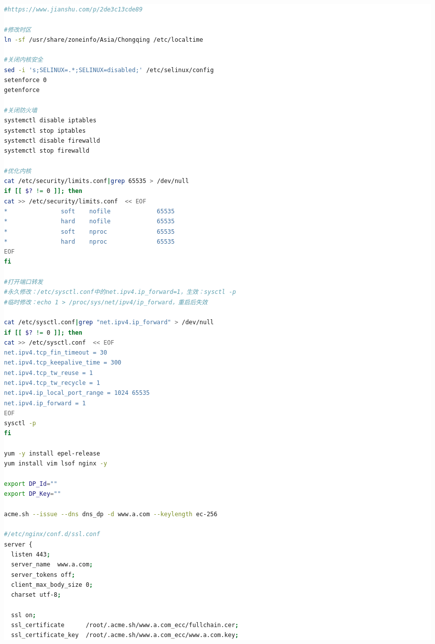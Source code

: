 ```bash
#https://www.jianshu.com/p/2de3c13cde89

#修改时区
ln -sf /usr/share/zoneinfo/Asia/Chongqing /etc/localtime

#关闭内核安全
sed -i 's;SELINUX=.*;SELINUX=disabled;' /etc/selinux/config
setenforce 0
getenforce

#关闭防火墙
systemctl disable iptables
systemctl stop iptables
systemctl disable firewalld
systemctl stop firewalld

#优化内核
cat /etc/security/limits.conf|grep 65535 > /dev/null
if [[ $? != 0 ]]; then
cat >> /etc/security/limits.conf  << EOF
*               soft    nofile             65535
*               hard    nofile             65535
*               soft    nproc              65535
*               hard    nproc              65535
EOF
fi

#打开端口转发
#永久修改：/etc/sysctl.conf中的net.ipv4.ip_forward=1，生效：sysctl -p
#临时修改：echo 1 > /proc/sys/net/ipv4/ip_forward，重启后失效

cat /etc/sysctl.conf|grep "net.ipv4.ip_forward" > /dev/null
if [[ $? != 0 ]]; then
cat >> /etc/sysctl.conf  << EOF
net.ipv4.tcp_fin_timeout = 30
net.ipv4.tcp_keepalive_time = 300
net.ipv4.tcp_tw_reuse = 1
net.ipv4.tcp_tw_recycle = 1
net.ipv4.ip_local_port_range = 1024 65535
net.ipv4.ip_forward = 1
EOF
sysctl -p
fi

yum -y install epel-release
yum install vim lsof nginx -y

export DP_Id=""
export DP_Key=""

acme.sh --issue --dns dns_dp -d www.a.com --keylength ec-256

#/etc/nginx/conf.d/ssl.conf
server {
  listen 443;
  server_name  www.a.com;
  server_tokens off;
  client_max_body_size 0;
  charset utf-8;

  ssl on;
  ssl_certificate      /root/.acme.sh/www.a.com_ecc/fullchain.cer;
  ssl_certificate_key  /root/.acme.sh/www.a.com_ecc/www.a.com.key;
```